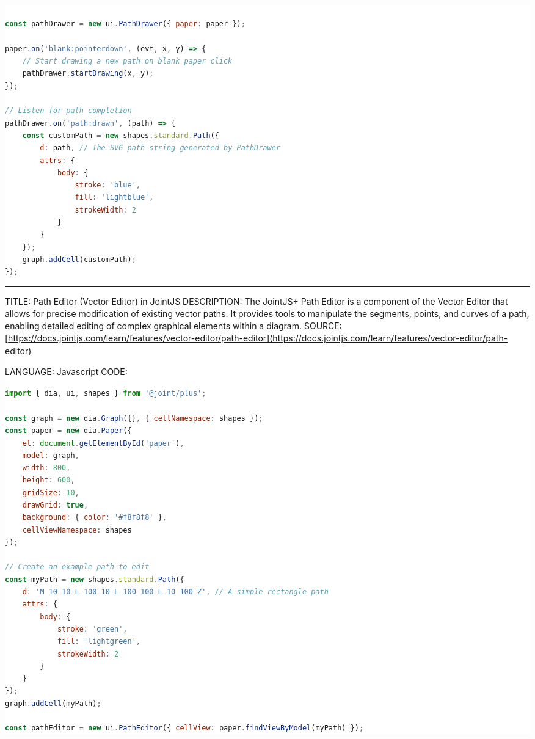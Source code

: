 ```javascript

const pathDrawer = new ui.PathDrawer({ paper: paper });

paper.on('blank:pointerdown', (evt, x, y) => {
    // Start drawing a new path on blank paper click
    pathDrawer.startDrawing(x, y);
});

// Listen for path completion
pathDrawer.on('path:drawn', (path) => {
    const customPath = new shapes.standard.Path({
        d: path, // The SVG path string generated by PathDrawer
        attrs: {
            body: {
                stroke: 'blue',
                fill: 'lightblue',
                strokeWidth: 2
            }
        }
    });
    graph.addCell(customPath);
});
```

-----

TITLE: Path Editor (Vector Editor) in JointJS
DESCRIPTION: The JointJS+ Path Editor is a component of the Vector Editor that allows for precise modification of existing vector paths. It provides tools to manipulate the segments, points, and curves of a path, enabling detailed editing of complex graphical elements within a diagram.
SOURCE: [https://docs.jointjs.com/learn/features/vector-editor/path-editor](https://docs.jointjs.com/learn/features/vector-editor/path-editor)

LANGUAGE: Javascript
CODE:

```javascript
import { dia, ui, shapes } from '@joint/plus';

const graph = new dia.Graph({}, { cellNamespace: shapes });
const paper = new dia.Paper({
    el: document.getElementById('paper'),
    model: graph,
    width: 800,
    height: 600,
    gridSize: 10,
    drawGrid: true,
    background: { color: '#f8f8f8' },
    cellViewNamespace: shapes
});

// Create an example path to edit
const myPath = new shapes.standard.Path({
    d: 'M 10 10 L 100 10 L 100 100 L 10 100 Z', // A simple rectangle path
    attrs: {
        body: {
            stroke: 'green',
            fill: 'lightgreen',
            strokeWidth: 2
        }
    }
});
graph.addCell(myPath);

const pathEditor = new ui.PathEditor({ cellView: paper.findViewByModel(myPath) });
```